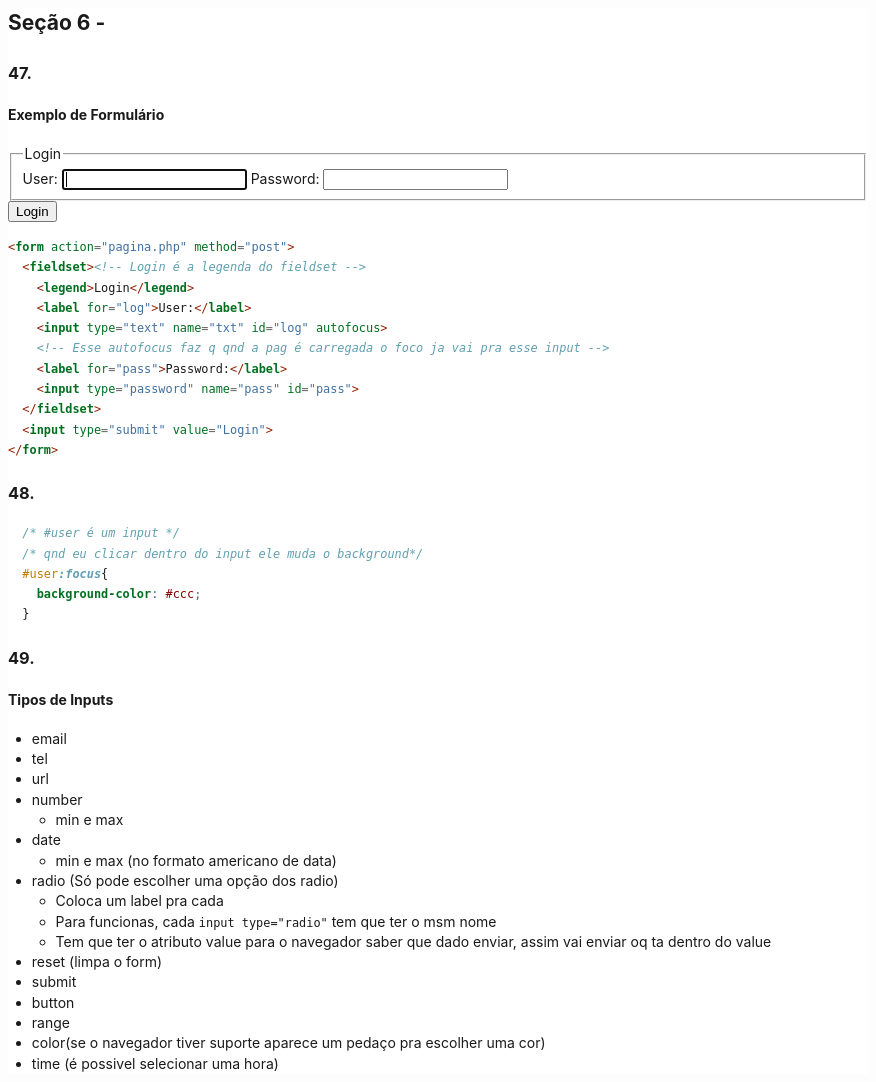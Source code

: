 ## Seção 6 -

### 47.
#### Exemplo de Formulário
<form action="#" method="post">
  <fieldset>
    <legend>Login</legend>
    <label for="log">User:</label>
    <input type="text" name="txt" id="log" autofocus>
    <label for="pass">Password:</label>
    <input type="password" name="pass" id="pass">
  </fieldset>
  <input type="submit" value="Login">
</form>

```html
<form action="pagina.php" method="post">
  <fieldset><!-- Login é a legenda do fieldset -->
    <legend>Login</legend>
    <label for="log">User:</label>
    <input type="text" name="txt" id="log" autofocus>
    <!-- Esse autofocus faz q qnd a pag é carregada o foco ja vai pra esse input -->
    <label for="pass">Password:</label>
    <input type="password" name="pass" id="pass">
  </fieldset>
  <input type="submit" value="Login">
</form>
```

### 48.
```css
  /* #user é um input */
  /* qnd eu clicar dentro do input ele muda o background*/
  #user:focus{
    background-color: #ccc;
  }
```

### 49.
#### Tipos de Inputs
  * email
  * tel
  * url
  * number
    * min e max
  * date
    * min e max (no formato americano de data)
  * radio (Só pode escolher uma opção dos radio)
    * Coloca um label pra cada
    * Para funcionas, cada `input type="radio"` tem que ter o msm nome
    * Tem que ter o atributo value para o navegador saber que dado enviar, assim vai enviar oq ta dentro do value
  * reset (limpa o form)
  * submit
  * button
  * range
  * color(se o navegador tiver suporte aparece um pedaço pra escolher uma cor)
  * time (é possivel selecionar uma hora)
